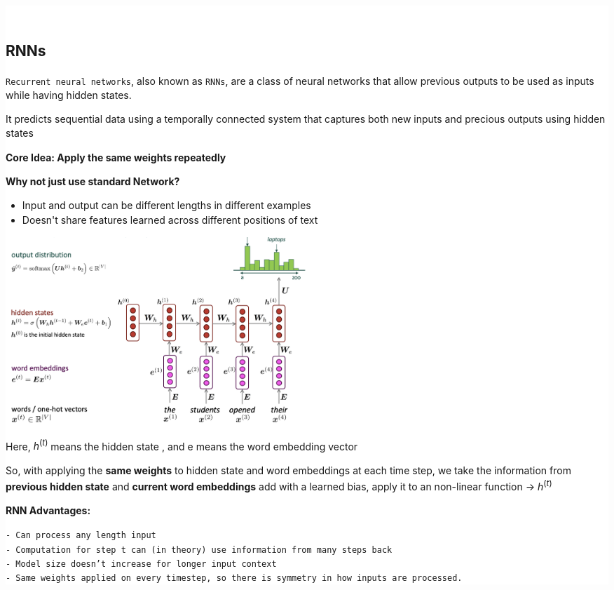</br>

## RNNs

`Recurrent neural networks`, also known as `RNNs`, are a class of neural networks that allow previous outputs to be used as inputs while having hidden states.

It predicts sequential data using a temporally connected system that captures both new inputs and precious outputs using hidden states

**Core Idea: Apply the same weights repeatedly**

**Why not just use standard Network?**

- Input and output can be different lengths in different examples
- Doesn't share features learned across different positions of text

<img src="../../image/Screen Shot 2022-08-08 at 10.34.24 AM.png" alt="Screen Shot 2022-08-08 at 10.34.24 AM" height = "50%" width = "50%" />

Here, $h^{(t)}$ means the hidden state , and e means the word embedding vector

So, with applying the **same weights** to hidden state and word embeddings at each time step, we take the information from **previous hidden state** and **current word embeddings** add with a learned bias, apply it to an non-linear function -> $h^{(t)}$

**RNN Advantages:** 

	- Can process any length input
	- Computation for step t can (in theory) use information from many steps back 
	- Model size doesn’t increase for longer input context
	- Same weights applied on every timestep, so there is symmetry in how inputs are processed.
